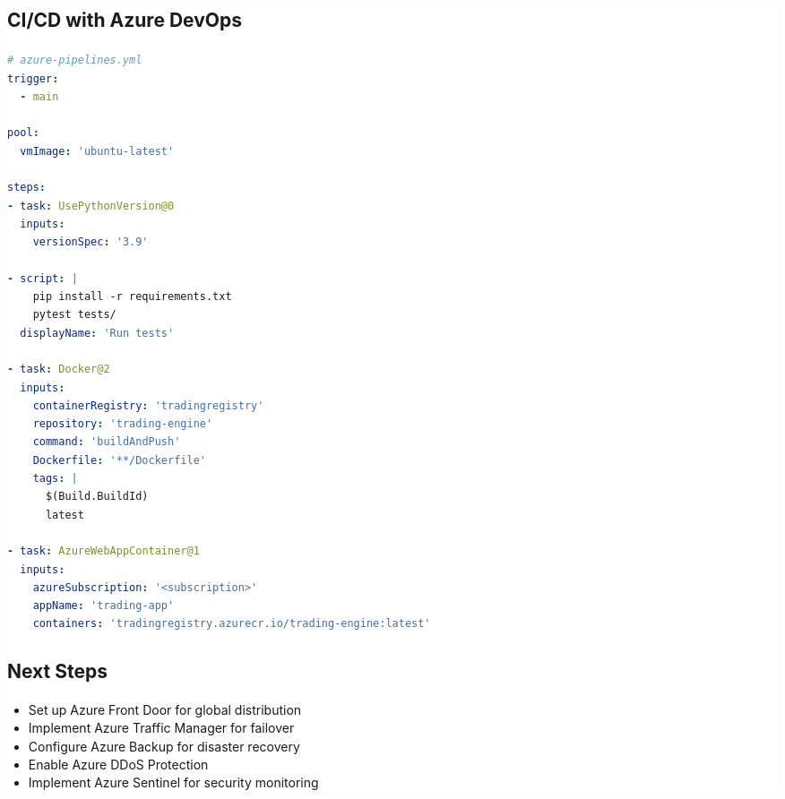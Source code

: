 ## CI/CD with Azure DevOps

```yaml
# azure-pipelines.yml
trigger:
  - main

pool:
  vmImage: 'ubuntu-latest'

steps:
- task: UsePythonVersion@0
  inputs:
    versionSpec: '3.9'

- script: |
    pip install -r requirements.txt
    pytest tests/
  displayName: 'Run tests'

- task: Docker@2
  inputs:
    containerRegistry: 'tradingregistry'
    repository: 'trading-engine'
    command: 'buildAndPush'
    Dockerfile: '**/Dockerfile'
    tags: |
      $(Build.BuildId)
      latest

- task: AzureWebAppContainer@1
  inputs:
    azureSubscription: '<subscription>'
    appName: 'trading-app'
    containers: 'tradingregistry.azurecr.io/trading-engine:latest'
```

## Next Steps

- Set up Azure Front Door for global distribution
- Implement Azure Traffic Manager for failover
- Configure Azure Backup for disaster recovery
- Enable Azure DDoS Protection
- Implement Azure Sentinel for security monitoring
